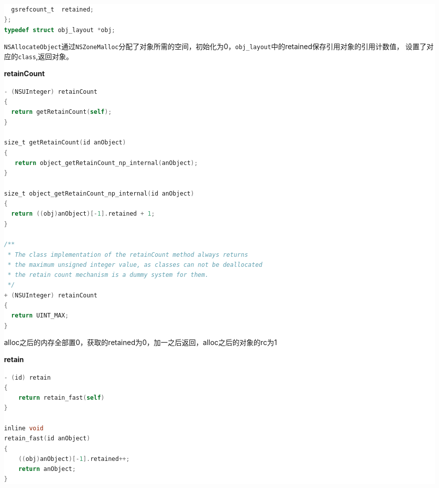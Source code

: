 ```objective-c
  gsrefcount_t	retained;
};
typedef	struct obj_layout *obj;
```

`NSAllocateObject`通过`NSZoneMalloc`分配了对象所需的空间，初始化为0，`obj_layout`中的retained保存引用对象的引用计数值， 设置了对应的`class`,返回对象。

**retainCount**

```objective-c
- (NSUInteger) retainCount
{
  return getRetainCount(self);
}

size_t getRetainCount(id anObject)
{
   return object_getRetainCount_np_internal(anObject);
}

size_t object_getRetainCount_np_internal(id anObject)
{
  return ((obj)anObject)[-1].retained + 1;
}

/**
 * The class implementation of the retainCount method always returns
 * the maximum unsigned integer value, as classes can not be deallocated
 * the retain count mechanism is a dummy system for them.
 */
+ (NSUInteger) retainCount
{
  return UINT_MAX;
}
```

alloc之后的内存全部置0，获取的retained为0，加一之后返回，alloc之后的对象的rc为1

**retain**

```objective-c
- (id) retain
{
	return retain_fast(self)
}

inline void
retain_fast(id anObject)
{
	((obj)anObject)[-1].retained++;
	return anObject;
}
```
